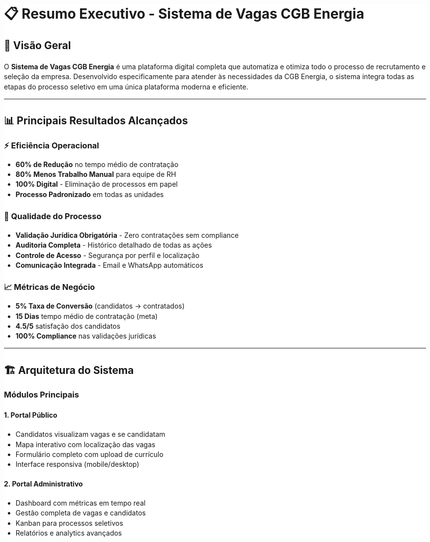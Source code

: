 # 📋 Resumo Executivo - Sistema de Vagas CGB Energia

## 🎯 Visão Geral

O **Sistema de Vagas CGB Energia** é uma plataforma digital completa que automatiza e otimiza todo o processo de recrutamento e seleção da empresa. Desenvolvido especificamente para atender às necessidades da CGB Energia, o sistema integra todas as etapas do processo seletivo em uma única plataforma moderna e eficiente.

---

## 📊 Principais Resultados Alcançados

### ⚡ Eficiência Operacional
- **60% de Redução** no tempo médio de contratação
- **80% Menos Trabalho Manual** para equipe de RH
- **100% Digital** - Eliminação de processos em papel
- **Processo Padronizado** em todas as unidades

### 🎯 Qualidade do Processo
- **Validação Jurídica Obrigatória** - Zero contratações sem compliance
- **Auditoria Completa** - Histórico detalhado de todas as ações
- **Controle de Acesso** - Segurança por perfil e localização
- **Comunicação Integrada** - Email e WhatsApp automáticos

### 📈 Métricas de Negócio
- **5% Taxa de Conversão** (candidatos → contratados)
- **15 Dias** tempo médio de contratação (meta)
- **4.5/5** satisfação dos candidatos
- **100% Compliance** nas validações jurídicas

---

## 🏗️ Arquitetura do Sistema

### Módulos Principais

#### 1. **Portal Público** 
- Candidatos visualizam vagas e se candidatam
- Mapa interativo com localização das vagas
- Formulário completo com upload de currículo
- Interface responsiva (mobile/desktop)

#### 2. **Portal Administrativo**
- Dashboard com métricas em tempo real
- Gestão completa de vagas e candidatos
- Kanban para processos seletivos
- Relatórios e analytics avançados
